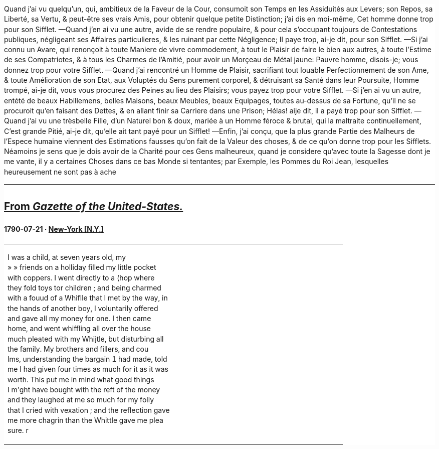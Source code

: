 Quand j’ai vu quelqu’un, qui, ambitieux de la Faveur de la Cour, consumoit son Temps en les Assiduités aux Levers; son Repos, sa Liberté, sa Vertu, &amp; peut-être ses vrais Amis, pour obtenir quelque petite Distinction; j’ai dis en moi-même, Cet homme donne trop pour son Sifflet. —Quand j’en ai vu une autre, avide de se rendre populaire, &amp; pour cela s’occupant toujours de Contestations publiques, négligeant ses Affaires particulieres, &amp; les ruinant par cette Négligence; Il paye trop, ai-je dit, pour son Sifflet. —Si j’ai connu un Avare, qui renonçoit à toute Maniere de vivre commodement, à tout le Plaisir de faire le bien aux autres, à toute l’Estime de ses Compatriotes, &amp; à tous les Charmes de l’Amitié, pour avoir un Morçeau de Métal jaune: Pauvre homme, disois-je; vous donnez trop pour votre Sifflet. —Quand j’ai rencontré un Homme de Plaisir, sacrifiant tout louable Perfectionnement de son Ame, &amp; toute Amélioration de son Etat, aux Voluptés du Sens purement corporel, &amp; détruisant sa Santé dans leur Poursuite, Homme trompé, ai-je dit, vous vous procurez des Peines au lieu des Plaisirs; vous payez trop pour votre Sifflet. —Si j’en ai vu un autre, entété de beaux Habillemens, belles Maisons, beaux Meubles, beaux Equipages, toutes au-dessus de sa Fortune, qu’il ne se procuroit qu’en faisant des Dettes, &amp; en allant finir sa Carriere dans une Prison; Hélas! aije dit, il a payé trop pour son Sifflet. —Quand j’ai vu une trèsbelle Fille, d’un Naturel bon &amp; doux, mariée à un Homme féroce &amp; brutal, qui la maltraite continuellement, C’est grande Pitié, ai-je dit, qu’elle ait tant payé pour un Sifflet! —Enfin, j’ai conçu, que la plus grande Partie des Malheurs de l’Espece humaine viennent des Estimations fausses qu’on fait de la Valeur des choses, &amp; de ce qu’on donne trop pour les Sifflets.  
Néamoins je sens que je dois avoir de la Charité pour ces Gens malheureux, quand je considere qu’avec toute la Sagesse dont je me vante, il y a certaines Choses dans ce bas Monde si tentantes; par Exemple, les Pommes du Roi Jean, lesquelles heureusement ne sont pas à ache
</td></tr></table>

---

## [From _Gazette of the United-States._](https://chroniclingamerica.loc.gov/lccn/sn83030483/1790-07-21/ed-1/seq-4)

#### 1790-07-21 &middot; [New-York [N.Y.]](http://dbpedia.org/resource/New_York_City)

<table style="width: 100%;"><tr><td style="width: 50%">

  
  
I was a child, at seven years old, my  
» » friends on a holliday filled my little pocket  
with coppers. I went directly to a (hop where  
they fold toys tor children ; and being charmed  
with a fouud of a Whiflle that I met by the way, in  
the hands of another boy, I voluntarily offered  
and gave all my money for one. I then came  
home, and went whiffling all over the house  
much pleated with my Whijtle, but disturbing all  
the family. My brothers and fillers, and cou­  
lms, understanding the bargain 1 had made, told  
me I had given four times as much for it as it was  
worth. This put me in mind what good things  
I m&#x27;ght have bought with the reft of the money  
and they laughed at me so much for my folly  
that I cried with vexation ; and the reflection gave  
me more chagrin than the Whittle gave me plea­  
sure. r  
  